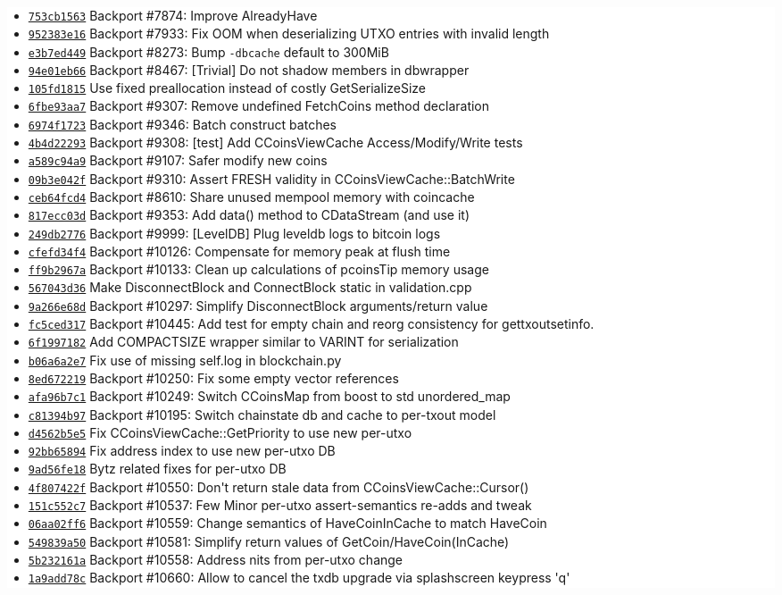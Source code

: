 - [`753cb1563`](https://github.com/bytzcurrency/bytz/commit/753cb1563) Backport #7874: Improve AlreadyHave
- [`952383e16`](https://github.com/bytzcurrency/bytz/commit/952383e16) Backport #7933: Fix OOM when deserializing UTXO entries with invalid length
- [`e3b7ed449`](https://github.com/bytzcurrency/bytz/commit/e3b7ed449) Backport #8273: Bump `-dbcache` default to 300MiB
- [`94e01eb66`](https://github.com/bytzcurrency/bytz/commit/94e01eb66) Backport #8467: [Trivial] Do not shadow members in dbwrapper
- [`105fd1815`](https://github.com/bytzcurrency/bytz/commit/105fd1815) Use fixed preallocation instead of costly GetSerializeSize
- [`6fbe93aa7`](https://github.com/bytzcurrency/bytz/commit/6fbe93aa7) Backport #9307: Remove undefined FetchCoins method declaration
- [`6974f1723`](https://github.com/bytzcurrency/bytz/commit/6974f1723) Backport #9346: Batch construct batches
- [`4b4d22293`](https://github.com/bytzcurrency/bytz/commit/4b4d22293) Backport #9308: [test] Add CCoinsViewCache Access/Modify/Write tests
- [`a589c94a9`](https://github.com/bytzcurrency/bytz/commit/a589c94a9) Backport #9107: Safer modify new coins
- [`09b3e042f`](https://github.com/bytzcurrency/bytz/commit/09b3e042f) Backport #9310: Assert FRESH validity in CCoinsViewCache::BatchWrite
- [`ceb64fcd4`](https://github.com/bytzcurrency/bytz/commit/ceb64fcd4) Backport #8610: Share unused mempool memory with coincache
- [`817ecc03d`](https://github.com/bytzcurrency/bytz/commit/817ecc03d) Backport #9353: Add data() method to CDataStream (and use it)
- [`249db2776`](https://github.com/bytzcurrency/bytz/commit/249db2776) Backport #9999: [LevelDB] Plug leveldb logs to bitcoin logs
- [`cfefd34f4`](https://github.com/bytzcurrency/bytz/commit/cfefd34f4) Backport #10126: Compensate for memory peak at flush time
- [`ff9b2967a`](https://github.com/bytzcurrency/bytz/commit/ff9b2967a) Backport #10133: Clean up calculations of pcoinsTip memory usage
- [`567043d36`](https://github.com/bytzcurrency/bytz/commit/567043d36) Make DisconnectBlock and ConnectBlock static in validation.cpp
- [`9a266e68d`](https://github.com/bytzcurrency/bytz/commit/9a266e68d) Backport #10297: Simplify DisconnectBlock arguments/return value
- [`fc5ced317`](https://github.com/bytzcurrency/bytz/commit/fc5ced317) Backport #10445: Add test for empty chain and reorg consistency for gettxoutsetinfo.
- [`6f1997182`](https://github.com/bytzcurrency/bytz/commit/6f1997182) Add COMPACTSIZE wrapper similar to VARINT for serialization
- [`b06a6a2e7`](https://github.com/bytzcurrency/bytz/commit/b06a6a2e7) Fix use of missing self.log in blockchain.py
- [`8ed672219`](https://github.com/bytzcurrency/bytz/commit/8ed672219) Backport #10250: Fix some empty vector references
- [`afa96b7c1`](https://github.com/bytzcurrency/bytz/commit/afa96b7c1) Backport #10249: Switch CCoinsMap from boost to std unordered_map
- [`c81394b97`](https://github.com/bytzcurrency/bytz/commit/c81394b97) Backport #10195: Switch chainstate db and cache to per-txout model
- [`d4562b5e5`](https://github.com/bytzcurrency/bytz/commit/d4562b5e5) Fix CCoinsViewCache::GetPriority to use new per-utxo
- [`92bb65894`](https://github.com/bytzcurrency/bytz/commit/92bb65894) Fix address index to use new per-utxo DB
- [`9ad56fe18`](https://github.com/bytzcurrency/bytz/commit/9ad56fe18) Bytz related fixes for per-utxo DB
- [`4f807422f`](https://github.com/bytzcurrency/bytz/commit/4f807422f) Backport #10550: Don't return stale data from CCoinsViewCache::Cursor()
- [`151c552c7`](https://github.com/bytzcurrency/bytz/commit/151c552c7) Backport #10537: Few Minor per-utxo assert-semantics re-adds and tweak
- [`06aa02ff6`](https://github.com/bytzcurrency/bytz/commit/06aa02ff6) Backport #10559: Change semantics of HaveCoinInCache to match HaveCoin
- [`549839a50`](https://github.com/bytzcurrency/bytz/commit/549839a50) Backport #10581: Simplify return values of GetCoin/HaveCoin(InCache)
- [`5b232161a`](https://github.com/bytzcurrency/bytz/commit/5b232161a) Backport #10558: Address nits from per-utxo change
- [`1a9add78c`](https://github.com/bytzcurrency/bytz/commit/1a9add78c) Backport #10660: Allow to cancel the txdb upgrade via splashscreen keypress 'q'